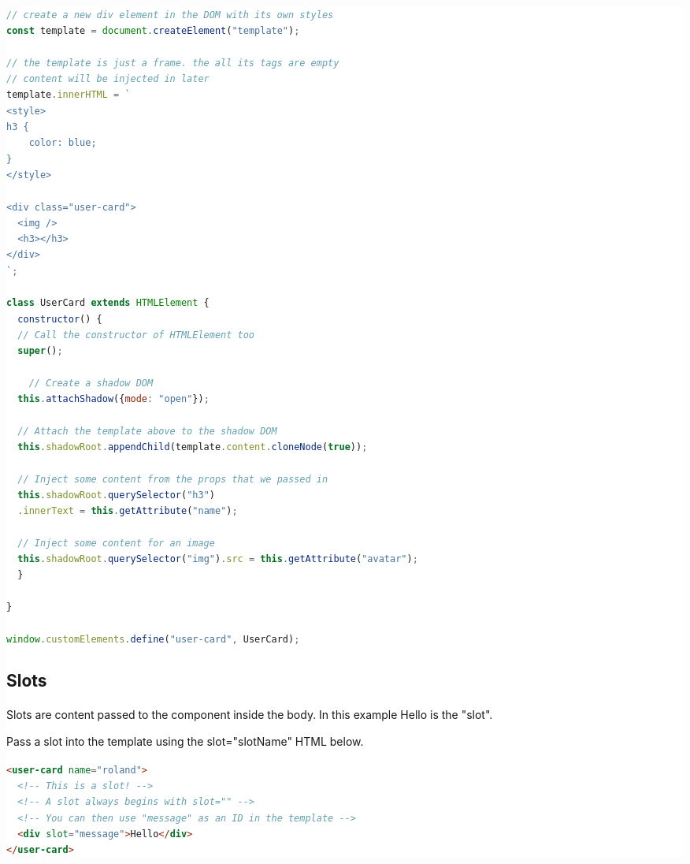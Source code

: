 ```javascript
// create a new div element in the DOM with its own styles
const template = document.createElement("template");

// the template is just a frame. the all its tags are empty
// content will be injected in later
template.innerHTML = `
<style>
h3 {
	color: blue;
}
</style>

<div class="user-card">
  <img />
  <h3></h3>
</div>
`;

class UserCard extends HTMLElement {
  constructor() {
  // Call the constructor of HTMLElement too
  super();

	// Create a shadow DOM
  this.attachShadow({mode: "open"});
  
  // Attach the template above to the shadow DOM
  this.shadowRoot.appendChild(template.content.cloneNode(true));
  
  // Inject some content from the props that we passed in
  this.shadowRoot.querySelector("h3")
  .innerText = this.getAttribute("name");
  
  // Inject some content for an image
  this.shadowRoot.querySelector("img").src = this.getAttribute("avatar");
  }

}

window.customElements.define("user-card", UserCard);

```

## Slots
Slots are content passed to the component inside the body. In this example Hello is the "slot".

Pass a slot into the template using the slot="slotName" HTML below.
```html
<user-card name="roland">
  <!-- This is a slot! -->
  <!-- A slot always begins with slot="" -->
  <!-- You can then use "message" as an ID in the template -->
  <div slot="message">Hello</div>
</user-card>
```
